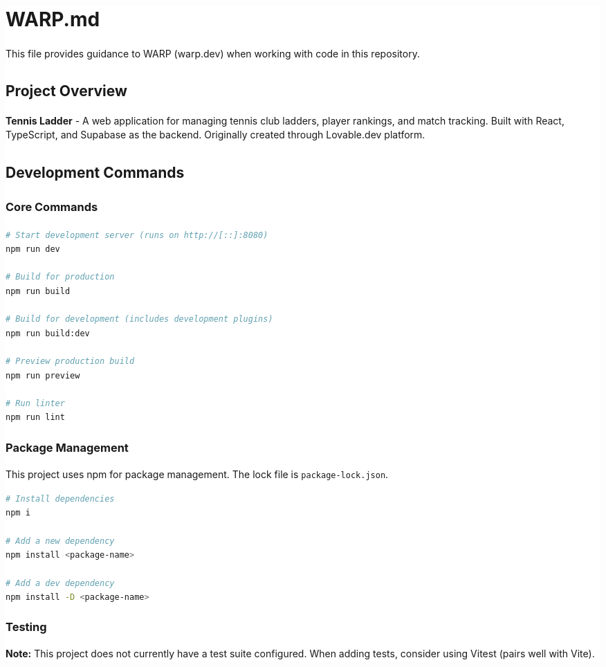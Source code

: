 # WARP.md

This file provides guidance to WARP (warp.dev) when working with code in this repository.

## Project Overview

**Tennis Ladder** - A web application for managing tennis club ladders, player rankings, and match tracking. Built with React, TypeScript, and Supabase as the backend. Originally created through Lovable.dev platform.

## Development Commands

### Core Commands

```bash
# Start development server (runs on http://[::]:8080)
npm run dev

# Build for production
npm run build

# Build for development (includes development plugins)
npm run build:dev

# Preview production build
npm run preview

# Run linter
npm run lint
```

### Package Management

This project uses npm for package management. The lock file is `package-lock.json`.

```bash
# Install dependencies
npm i

# Add a new dependency
npm install <package-name>

# Add a dev dependency
npm install -D <package-name>
```

### Testing

**Note:** This project does not currently have a test suite configured. When adding tests, consider using Vitest (pairs well with Vite).
